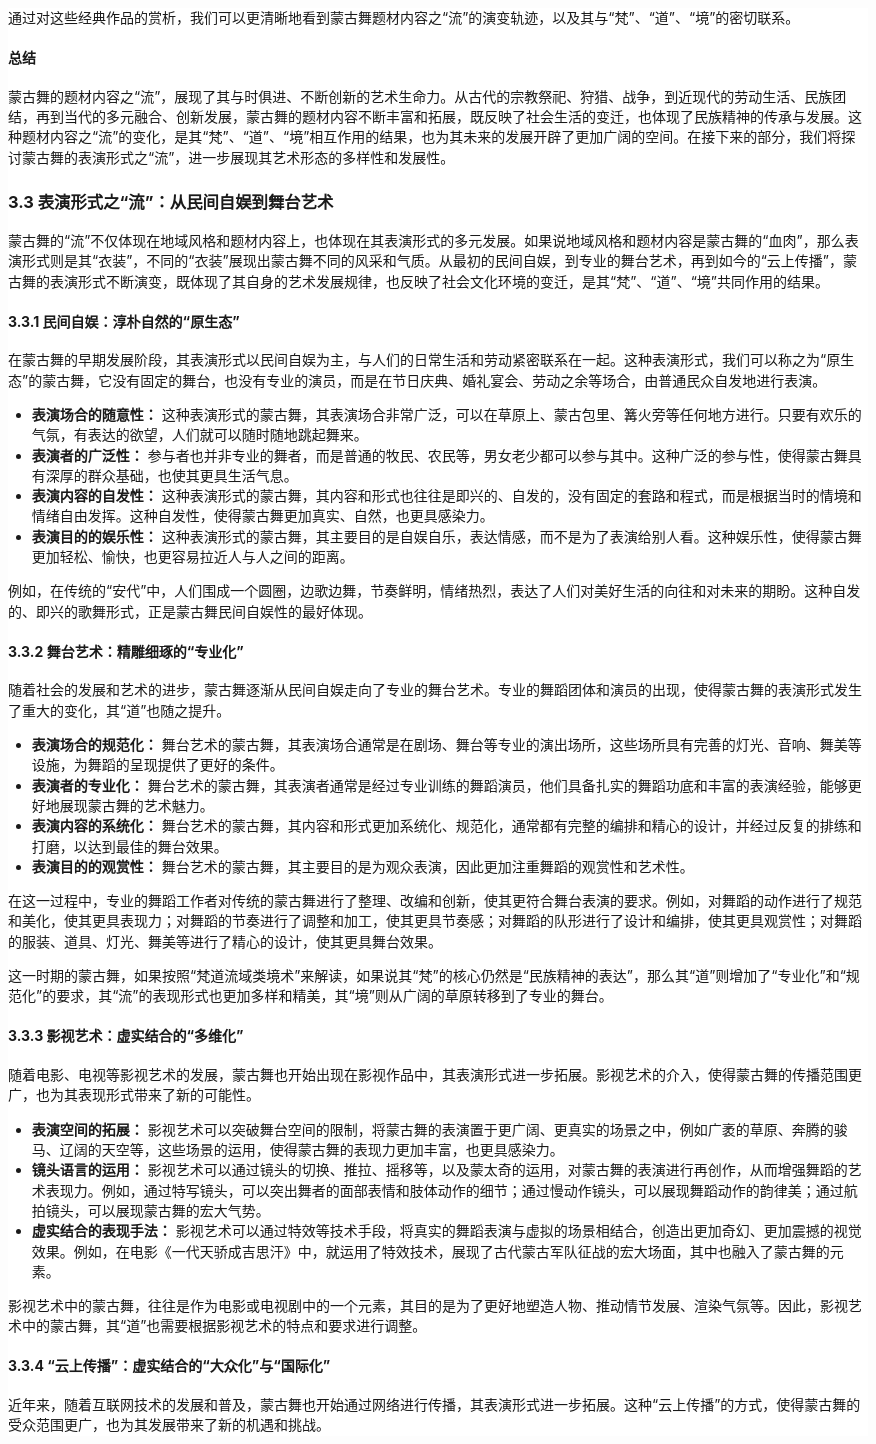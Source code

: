 通过对这些经典作品的赏析，我们可以更清晰地看到蒙古舞题材内容之“流”的演变轨迹，以及其与“梵”、“道”、“境”的密切联系。

#### 总结

蒙古舞的题材内容之“流”，展现了其与时俱进、不断创新的艺术生命力。从古代的宗教祭祀、狩猎、战争，到近现代的劳动生活、民族团结，再到当代的多元融合、创新发展，蒙古舞的题材内容不断丰富和拓展，既反映了社会生活的变迁，也体现了民族精神的传承与发展。这种题材内容之“流”的变化，是其“梵”、“道”、“境”相互作用的结果，也为其未来的发展开辟了更加广阔的空间。在接下来的部分，我们将探讨蒙古舞的表演形式之“流”，进一步展现其艺术形态的多样性和发展性。

### 3.3 表演形式之“流”：从民间自娱到舞台艺术

蒙古舞的“流”不仅体现在地域风格和题材内容上，也体现在其表演形式的多元发展。如果说地域风格和题材内容是蒙古舞的“血肉”，那么表演形式则是其“衣装”，不同的“衣装”展现出蒙古舞不同的风采和气质。从最初的民间自娱，到专业的舞台艺术，再到如今的“云上传播”，蒙古舞的表演形式不断演变，既体现了其自身的艺术发展规律，也反映了社会文化环境的变迁，是其“梵”、“道”、“境”共同作用的结果。

#### 3.3.1 民间自娱：淳朴自然的“原生态”

在蒙古舞的早期发展阶段，其表演形式以民间自娱为主，与人们的日常生活和劳动紧密联系在一起。这种表演形式，我们可以称之为“原生态”的蒙古舞，它没有固定的舞台，也没有专业的演员，而是在节日庆典、婚礼宴会、劳动之余等场合，由普通民众自发地进行表演。

*   **表演场合的随意性：**  这种表演形式的蒙古舞，其表演场合非常广泛，可以在草原上、蒙古包里、篝火旁等任何地方进行。只要有欢乐的气氛，有表达的欲望，人们就可以随时随地跳起舞来。
*   **表演者的广泛性：**  参与者也并非专业的舞者，而是普通的牧民、农民等，男女老少都可以参与其中。这种广泛的参与性，使得蒙古舞具有深厚的群众基础，也使其更具生活气息。
*   **表演内容的自发性：**  这种表演形式的蒙古舞，其内容和形式也往往是即兴的、自发的，没有固定的套路和程式，而是根据当时的情境和情绪自由发挥。这种自发性，使得蒙古舞更加真实、自然，也更具感染力。
*   **表演目的的娱乐性：**  这种表演形式的蒙古舞，其主要目的是自娱自乐，表达情感，而不是为了表演给别人看。这种娱乐性，使得蒙古舞更加轻松、愉快，也更容易拉近人与人之间的距离。

例如，在传统的“安代”中，人们围成一个圆圈，边歌边舞，节奏鲜明，情绪热烈，表达了人们对美好生活的向往和对未来的期盼。这种自发的、即兴的歌舞形式，正是蒙古舞民间自娱性的最好体现。

#### 3.3.2 舞台艺术：精雕细琢的“专业化”

随着社会的发展和艺术的进步，蒙古舞逐渐从民间自娱走向了专业的舞台艺术。专业的舞蹈团体和演员的出现，使得蒙古舞的表演形式发生了重大的变化，其“道”也随之提升。

*   **表演场合的规范化：**  舞台艺术的蒙古舞，其表演场合通常是在剧场、舞台等专业的演出场所，这些场所具有完善的灯光、音响、舞美等设施，为舞蹈的呈现提供了更好的条件。
*   **表演者的专业化：**  舞台艺术的蒙古舞，其表演者通常是经过专业训练的舞蹈演员，他们具备扎实的舞蹈功底和丰富的表演经验，能够更好地展现蒙古舞的艺术魅力。
*   **表演内容的系统化：**  舞台艺术的蒙古舞，其内容和形式更加系统化、规范化，通常都有完整的编排和精心的设计，并经过反复的排练和打磨，以达到最佳的舞台效果。
*   **表演目的的观赏性：**  舞台艺术的蒙古舞，其主要目的是为观众表演，因此更加注重舞蹈的观赏性和艺术性。

在这一过程中，专业的舞蹈工作者对传统的蒙古舞进行了整理、改编和创新，使其更符合舞台表演的要求。例如，对舞蹈的动作进行了规范和美化，使其更具表现力；对舞蹈的节奏进行了调整和加工，使其更具节奏感；对舞蹈的队形进行了设计和编排，使其更具观赏性；对舞蹈的服装、道具、灯光、舞美等进行了精心的设计，使其更具舞台效果。

这一时期的蒙古舞，如果按照“梵道流域类境术”来解读，如果说其“梵”的核心仍然是“民族精神的表达”，那么其“道”则增加了“专业化”和“规范化”的要求，其“流”的表现形式也更加多样和精美，其“境”则从广阔的草原转移到了专业的舞台。

#### 3.3.3 影视艺术：虚实结合的“多维化”

随着电影、电视等影视艺术的发展，蒙古舞也开始出现在影视作品中，其表演形式进一步拓展。影视艺术的介入，使得蒙古舞的传播范围更广，也为其表现形式带来了新的可能性。

*   **表演空间的拓展：**  影视艺术可以突破舞台空间的限制，将蒙古舞的表演置于更广阔、更真实的场景之中，例如广袤的草原、奔腾的骏马、辽阔的天空等，这些场景的运用，使得蒙古舞的表现力更加丰富，也更具感染力。
*   **镜头语言的运用：**  影视艺术可以通过镜头的切换、推拉、摇移等，以及蒙太奇的运用，对蒙古舞的表演进行再创作，从而增强舞蹈的艺术表现力。例如，通过特写镜头，可以突出舞者的面部表情和肢体动作的细节；通过慢动作镜头，可以展现舞蹈动作的韵律美；通过航拍镜头，可以展现蒙古舞的宏大气势。
*   **虚实结合的表现手法：**  影视艺术可以通过特效等技术手段，将真实的舞蹈表演与虚拟的场景相结合，创造出更加奇幻、更加震撼的视觉效果。例如，在电影《一代天骄成吉思汗》中，就运用了特效技术，展现了古代蒙古军队征战的宏大场面，其中也融入了蒙古舞的元素。

影视艺术中的蒙古舞，往往是作为电影或电视剧中的一个元素，其目的是为了更好地塑造人物、推动情节发展、渲染气氛等。因此，影视艺术中的蒙古舞，其“道”也需要根据影视艺术的特点和要求进行调整。

#### 3.3.4 “云上传播”：虚实结合的“大众化”与“国际化”

近年来，随着互联网技术的发展和普及，蒙古舞也开始通过网络进行传播，其表演形式进一步拓展。这种“云上传播”的方式，使得蒙古舞的受众范围更广，也为其发展带来了新的机遇和挑战。
